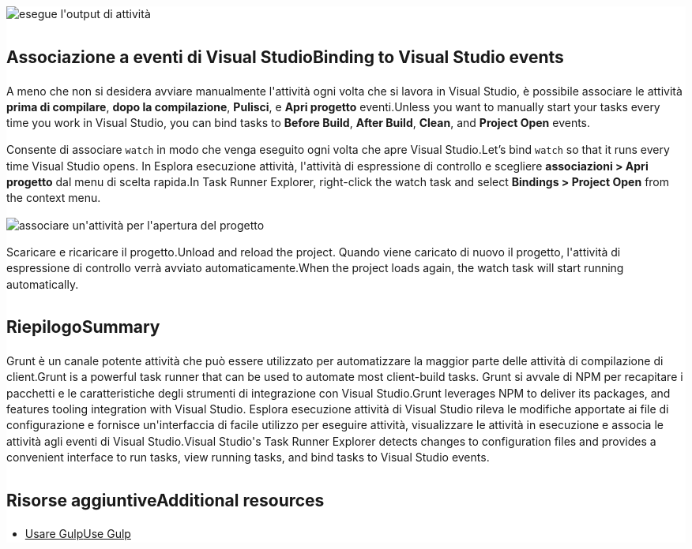 ![esegue l'output di attività](using-grunt/_static/watch-running.png)

## <a name="binding-to-visual-studio-events"></a><span data-ttu-id="7eea8-226">Associazione a eventi di Visual Studio</span><span class="sxs-lookup"><span data-stu-id="7eea8-226">Binding to Visual Studio events</span></span>

<span data-ttu-id="7eea8-227">A meno che non si desidera avviare manualmente l'attività ogni volta che si lavora in Visual Studio, è possibile associare le attività **prima di compilare**, **dopo la compilazione**, **Pulisci**, e  **Apri progetto** eventi.</span><span class="sxs-lookup"><span data-stu-id="7eea8-227">Unless you want to manually start your tasks every time you work in Visual Studio, you can bind tasks to **Before Build**, **After Build**, **Clean**, and **Project Open** events.</span></span>

<span data-ttu-id="7eea8-228">Consente di associare `watch` in modo che venga eseguito ogni volta che apre Visual Studio.</span><span class="sxs-lookup"><span data-stu-id="7eea8-228">Let’s bind `watch` so that it runs every time Visual Studio opens.</span></span> <span data-ttu-id="7eea8-229">In Esplora esecuzione attività, l'attività di espressione di controllo e scegliere **associazioni > Apri progetto** dal menu di scelta rapida.</span><span class="sxs-lookup"><span data-stu-id="7eea8-229">In Task Runner Explorer, right-click the watch task and select **Bindings > Project Open** from the context menu.</span></span>

![associare un'attività per l'apertura del progetto](using-grunt/_static/bindings-project-open.png)

<span data-ttu-id="7eea8-231">Scaricare e ricaricare il progetto.</span><span class="sxs-lookup"><span data-stu-id="7eea8-231">Unload and reload the project.</span></span> <span data-ttu-id="7eea8-232">Quando viene caricato di nuovo il progetto, l'attività di espressione di controllo verrà avviato automaticamente.</span><span class="sxs-lookup"><span data-stu-id="7eea8-232">When the project loads again, the watch task will start running automatically.</span></span>

## <a name="summary"></a><span data-ttu-id="7eea8-233">Riepilogo</span><span class="sxs-lookup"><span data-stu-id="7eea8-233">Summary</span></span>

<span data-ttu-id="7eea8-234">Grunt è un canale potente attività che può essere utilizzato per automatizzare la maggior parte delle attività di compilazione di client.</span><span class="sxs-lookup"><span data-stu-id="7eea8-234">Grunt is a powerful task runner that can be used to automate most client-build tasks.</span></span> <span data-ttu-id="7eea8-235">Grunt si avvale di NPM per recapitare i pacchetti e le caratteristiche degli strumenti di integrazione con Visual Studio.</span><span class="sxs-lookup"><span data-stu-id="7eea8-235">Grunt leverages NPM to deliver its packages, and features tooling integration with Visual Studio.</span></span> <span data-ttu-id="7eea8-236">Esplora esecuzione attività di Visual Studio rileva le modifiche apportate ai file di configurazione e fornisce un'interfaccia di facile utilizzo per eseguire attività, visualizzare le attività in esecuzione e associa le attività agli eventi di Visual Studio.</span><span class="sxs-lookup"><span data-stu-id="7eea8-236">Visual Studio's Task Runner Explorer detects changes to configuration files and provides a convenient interface to run tasks, view running tasks, and bind tasks to Visual Studio events.</span></span>

## <a name="additional-resources"></a><span data-ttu-id="7eea8-237">Risorse aggiuntive</span><span class="sxs-lookup"><span data-stu-id="7eea8-237">Additional resources</span></span>

   * [<span data-ttu-id="7eea8-238">Usare Gulp</span><span class="sxs-lookup"><span data-stu-id="7eea8-238">Use Gulp</span></span>](using-gulp.md)
